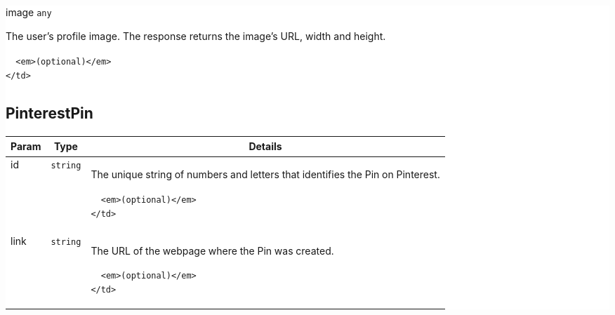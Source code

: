   <tr>
    <td>
      image
    </td>
    <td>
      <code>any</code>
    </td>
    <td>
      <p>The user’s profile image. The response returns the image’s URL, width and height.</p>

      <em>(optional)</em>
    </td>
  </tr>
  
  </tbody>
</table>


<h2><a class="anchor" name="PinterestPin" href="#PinterestPin"></a>PinterestPin</h2>

<table class="table param-table" style="margin:0;">
  <thead>
  <tr>
    <th>Param</th>
    <th>Type</th>
    <th>Details</th>
  </tr>
  </thead>
  <tbody>
  
  <tr>
    <td>
      id
    </td>
    <td>
      <code>string</code>
    </td>
    <td>
      <p>The unique string of numbers and letters that identifies the Pin on Pinterest.</p>

      <em>(optional)</em>
    </td>
  </tr>
  
  <tr>
    <td>
      link
    </td>
    <td>
      <code>string</code>
    </td>
    <td>
      <p>The URL of the webpage where the Pin was created.</p>

      <em>(optional)</em>
    </td>
  </tr>
  